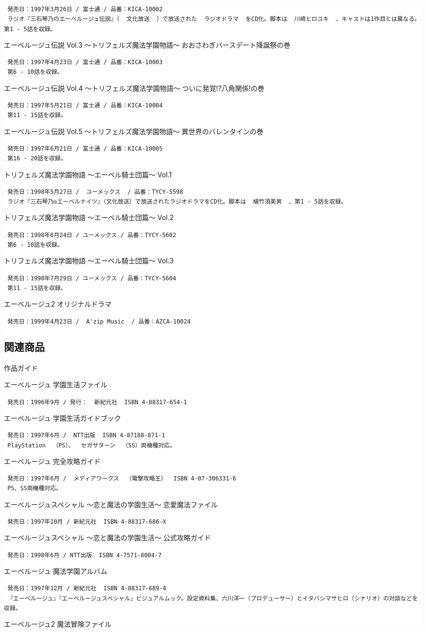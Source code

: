      発売日：1997年3月26日 / 富士通 / 品番：KICA-10002 
     ラジオ『三石琴乃のエーベルージュ伝説』（  文化放送  ）で放送された  ラジオドラマ  をCD化。脚本は  川崎ヒロユキ  、キャストは1作目とは異なる。第1 - 5話を収録。 
エーベルージュ伝説 Vol.3 〜トリフェルズ魔法学園物語〜 おおさわぎバースデート降誕祭の巻

     発売日：1997年4月23日 / 富士通 / 品番：KICA-10003 
     第6 - 10話を収録。 
エーベルージュ伝説 Vol.4 〜トリフェルズ魔法学園物語〜 ついに発覚!?八角関係!の巻

     発売日：1997年5月21日 / 富士通 / 品番：KICA-10004 
     第11 - 15話を収録。 
エーベルージュ伝説 Vol.5 〜トリフェルズ魔法学園物語〜 異世界のバレンタインの巻

     発売日：1997年6月21日 / 富士通 / 品番：KICA-10005 
     第16 - 20話を収録。 
トリフェルズ魔法学園物語 〜エーベル騎士団篇〜 Vol.1

     発売日：1998年5月27日 /  ユーメックス  / 品番：TYCY-5598 
     ラジオ『三石琴乃◎エーベルナイツ』（文化放送）で放送されたラジオドラマをCD化。脚本は  植竹須美男  、第1 - 5話を収録。 
トリフェルズ魔法学園物語 〜エーベル騎士団篇〜 Vol.2

     発売日：1998年6月24日 / ユーメックス / 品番：TYCY-5602 
     第6 - 10話を収録。 
トリフェルズ魔法学園物語 〜エーベル騎士団篇〜 Vol.3

     発売日：1998年7月29日 / ユーメックス / 品番：TYCY-5604 
     第11 - 15話を収録。 
エーベルージュ2 オリジナルドラマ

     発売日：1999年4月23日 /  A'zip Music  / 品番：AZCA-10024 

##  関連商品  

作品ガイド

    

エーベルージュ 学園生活ファイル

     発売日：1996年9月 / 発行：  新紀元社  ISBN 4-88317-654-1 
エーベルージュ 学園生活ガイドブック

     発売日：1997年6月 /  NTT出版  ISBN 4-87188-871-1 
     PlayStation  （PS）、  セガサターン  （SS）両機種対応。 
エーベルージュ 完全攻略ガイド

     発売日：1997年6月 /  メディアワークス  （電撃攻略王）  ISBN 4-07-306331-6 
     PS、SS両機種対応。 
エーベルージュスペシャル 〜恋と魔法の学園生活〜 恋愛魔法ファイル

     発売日：1997年10月 / 新紀元社  ISBN 4-88317-686-X 
エーベルージュスペシャル 〜恋と魔法の学園生活〜 公式攻略ガイド

     発売日：1998年6月 / NTT出版  ISBN 4-7571-8004-7 
エーベルージュ 魔法学園アルバム

     発売日：1997年12月 / 新紀元社  ISBN 4-88317-689-4 
     『エーベルージュ』『エーベルージュスペシャル』ビジュアルムック。設定資料集、六川洋一（プロデューサー）とイタバシマサヒロ（シナリオ）の対談などを収録。 
エーベルージュ2 魔法冒険ファイル
